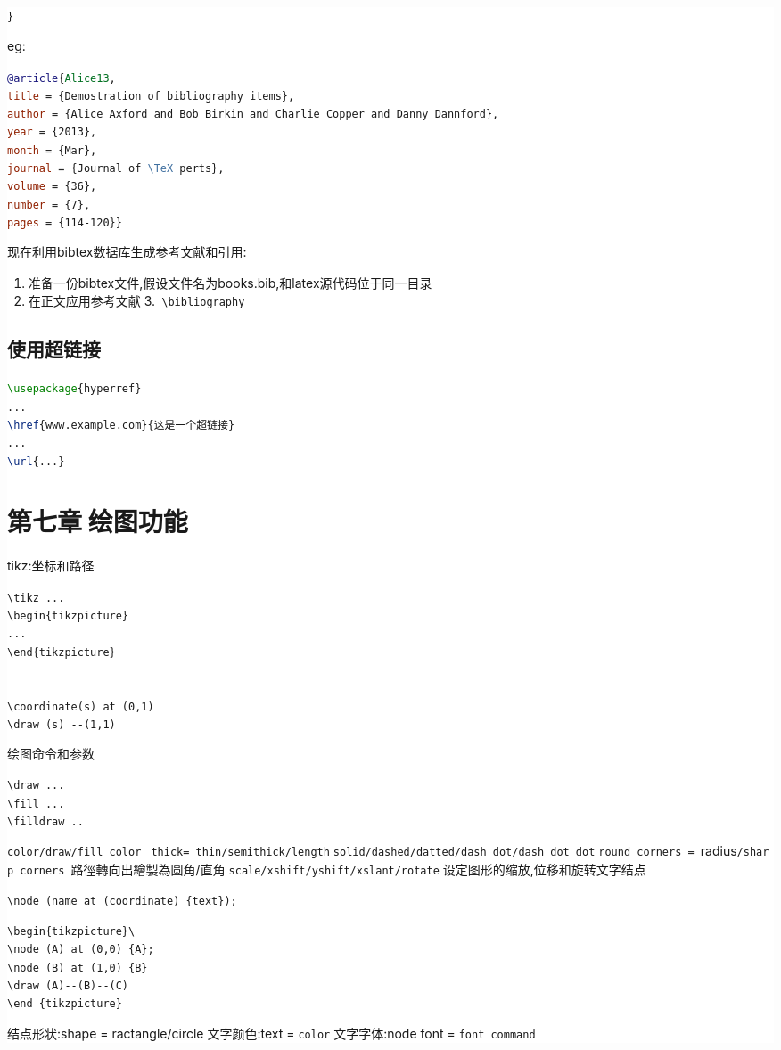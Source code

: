 ```
}
```
eg:    
```bib
@article{Alice13,
title = {Demostration of bibliography items},
author = {Alice Axford and Bob Birkin and Charlie Copper and Danny Dannford},
year = {2013},
month = {Mar},
journal = {Journal of \TeX perts},
volume = {36},
number = {7},
pages = {114-120}}
```
现在利用bibtex数据库生成参考文献和引用:
1. 准备一份bibtex文件,假设文件名为books.bib,和latex源代码位于同一目录
2. 在正文应用参考文献
3.` \bibliography`
## 使用超链接
```tex
\usepackage{hyperref}
...
\href{www.example.com}{这是一个超链接}
...
\url{...}
```

# 第七章 绘图功能
tikz:坐标和路径
```
\tikz ...
\begin{tikzpicture}
...
\end{tikzpicture}


\coordinate(s) at (0,1)
\draw (s) --(1,1)
```
绘图命令和参数
```
\draw ...
\fill ...
\filldraw ..
```
`color/draw/fill color `
`thick= thin/semithick/length`
`solid/dashed/datted/dash dot/dash dot dot`
`round corners = `radius`/sharp corners `路徑轉向出繪製為圆角/直角
`scale/xshift/yshift/xslant/rotate` 设定图形的缩放,位移和旋转文字结点
```
\node (name at (coordinate) {text});
```
```
\begin{tikzpicture}\
\node (A) at (0,0) {A};
\node (B) at (1,0) {B}
\draw (A)--(B)--(C)
\end {tikzpicture}
```
结点形状:shape = ractangle/circle
文字颜色:text = `color`
文字字体:node font = `font command`  